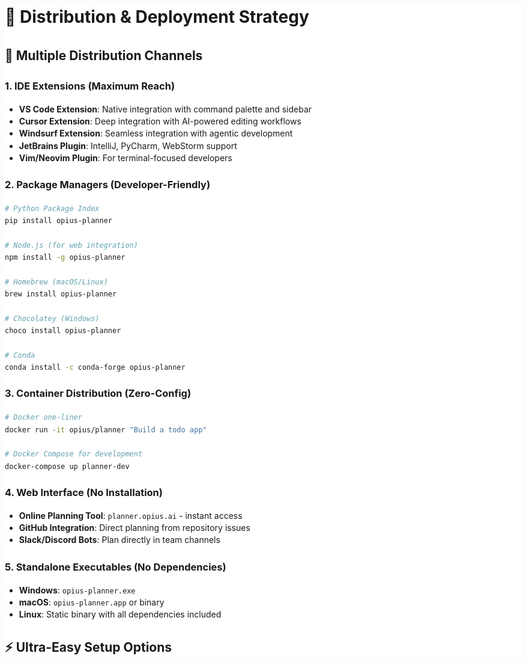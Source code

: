 # 🚀 Distribution & Deployment Strategy

## 📱 **Multiple Distribution Channels**

### 1. **IDE Extensions** (Maximum Reach)
- **VS Code Extension**: Native integration with command palette and sidebar
- **Cursor Extension**: Deep integration with AI-powered editing workflows  
- **Windsurf Extension**: Seamless integration with agentic development
- **JetBrains Plugin**: IntelliJ, PyCharm, WebStorm support
- **Vim/Neovim Plugin**: For terminal-focused developers

### 2. **Package Managers** (Developer-Friendly)
```bash
# Python Package Index
pip install opius-planner

# Node.js (for web integration)
npm install -g opius-planner

# Homebrew (macOS/Linux)
brew install opius-planner

# Chocolatey (Windows)
choco install opius-planner

# Conda
conda install -c conda-forge opius-planner
```

### 3. **Container Distribution** (Zero-Config)
```bash
# Docker one-liner
docker run -it opius/planner "Build a todo app"

# Docker Compose for development
docker-compose up planner-dev
```

### 4. **Web Interface** (No Installation)
- **Online Planning Tool**: `planner.opius.ai` - instant access
- **GitHub Integration**: Direct planning from repository issues
- **Slack/Discord Bots**: Plan directly in team channels

### 5. **Standalone Executables** (No Dependencies)
- **Windows**: `opius-planner.exe` 
- **macOS**: `opius-planner.app` or binary
- **Linux**: Static binary with all dependencies included

## ⚡ **Ultra-Easy Setup Options**
